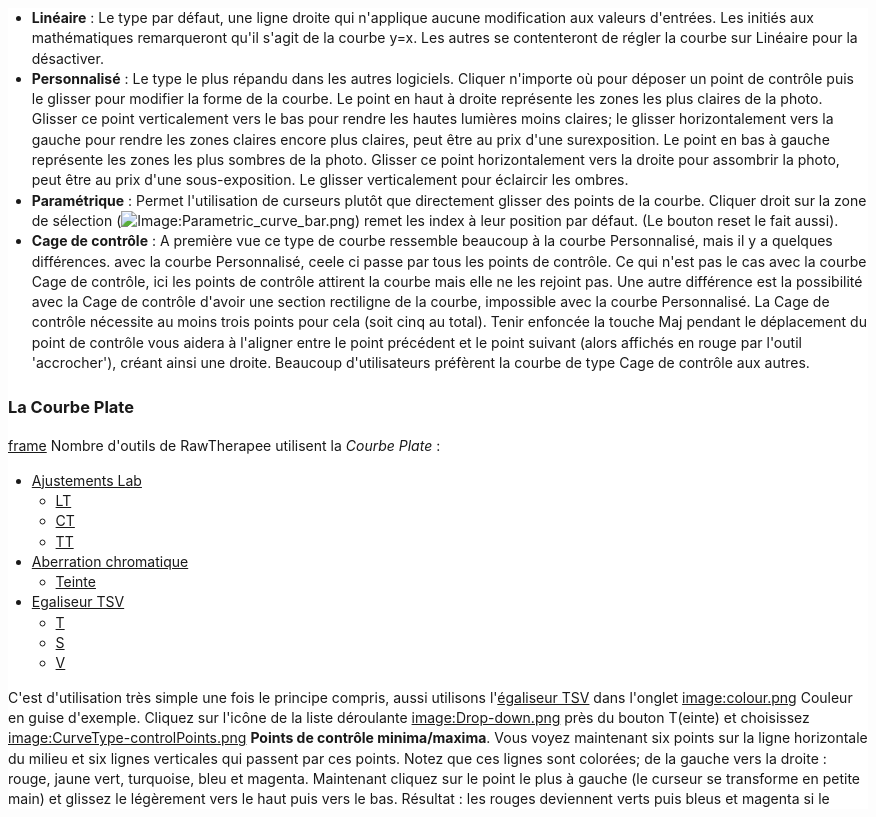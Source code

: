 - **Linéaire** : Le type par défaut, une ligne droite qui n'applique
  aucune modification aux valeurs d'entrées. Les initiés aux
  mathématiques remarqueront qu'il s'agit de la courbe y=x. Les autres
  se contenteront de régler la courbe sur Linéaire pour la désactiver.
- **Personnalisé** : Le type le plus répandu dans les autres logiciels.
  Cliquer n'importe où pour déposer un point de contrôle puis le glisser
  pour modifier la forme de la courbe. Le point en haut à droite
  représente les zones les plus claires de la photo. Glisser ce point
  verticalement vers le bas pour rendre les hautes lumières moins
  claires; le glisser horizontalement vers la gauche pour rendre les
  zones claires encore plus claires, peut être au prix d'une
  surexposition. Le point en bas à gauche représente les zones les plus
  sombres de la photo. Glisser ce point horizontalement vers la droite
  pour assombrir la photo, peut être au prix d'une sous-exposition. Le
  glisser verticalement pour éclaircir les ombres.
- **Paramétrique** : Permet l'utilisation de curseurs plutôt que
  directement glisser des points de la courbe. Cliquer droit sur la zone
  de sélection
  (![Image:Parametric_curve_bar.png](Parametric_curve_bar.png "Image:Parametric_curve_bar.png"))
  remet les index à leur position par défaut. (Le bouton reset le fait
  aussi).
- **Cage de contrôle** : A première vue ce type de courbe ressemble
  beaucoup à la courbe Personnalisé, mais il y a quelques différences.
  avec la courbe Personnalisé, ceele ci passe par tous les points de
  contrôle. Ce qui n'est pas le cas avec la courbe Cage de contrôle, ici
  les points de contrôle attirent la courbe mais elle ne les rejoint
  pas. Une autre différence est la possibilité avec la Cage de contrôle
  d'avoir une section rectiligne de la courbe, impossible avec la courbe
  Personnalisé. La Cage de contrôle nécessite au moins trois points pour
  cela (soit cinq au total). Tenir enfoncée la touche Maj pendant le
  déplacement du point de contrôle vous aidera à l'aligner entre le
  point précédent et le point suivant (alors affichés en rouge par
  l'outil 'accrocher'), créant ainsi une droite. Beaucoup d'utilisateurs
  préfèrent la courbe de type Cage de contrôle aux autres.

### La Courbe Plate

[frame](image:Flat_curve_justcurve.png "wikilink") Nombre d'outils de
RawTherapee utilisent la *Courbe Plate* :

- [Ajustements Lab](Lab_Adjustments/fr "wikilink")
  - [LT](Lab_Adjustments/fr#Courbe_LT "wikilink")
  - [CT](Lab_Adjustments/fr#Courbe_CT "wikilink")
  - [TT](Lab_Adjustments/fr#Courbe_TT "wikilink")
- [Aberration chromatique](Defringe/fr "wikilink")
  - [Teinte](Defringe/fr#Teinte "wikilink")
- [Egaliseur TSV](HSV_Equalizer/fr "wikilink")
  - [T](HSV_Equalizer/fr#H "wikilink")
  - [S](HSV_Equalizer/fr#S "wikilink")
  - [V](HSV_Equalizer/fr#V "wikilink")

C'est d'utilisation très simple une fois le principe compris, aussi
utilisons l'[égaliseur TSV](HSV_Equalizer/fr "wikilink") dans l'onglet
[image:colour.png](image:colour.png "wikilink") Couleur en guise
d'exemple. Cliquez sur l'icône de la liste déroulante
[image:Drop-down.png](image:Drop-down.png "wikilink") près du bouton
T(einte) et choisissez
[image:CurveType-controlPoints.png](image:CurveType-controlPoints.png "wikilink")
**Points de contrôle minima/maxima**. Vous voyez maintenant six points
sur la ligne horizontale du milieu et six lignes verticales qui passent
par ces points. Notez que ces lignes sont colorées; de la gauche vers la
droite : rouge, jaune vert, turquoise, bleu et magenta. Maintenant
cliquez sur le point le plus à gauche (le curseur se transforme en
petite main) et glissez le légèrement vers le haut puis vers le bas.
Résultat : les rouges deviennent verts puis bleus et magenta si le